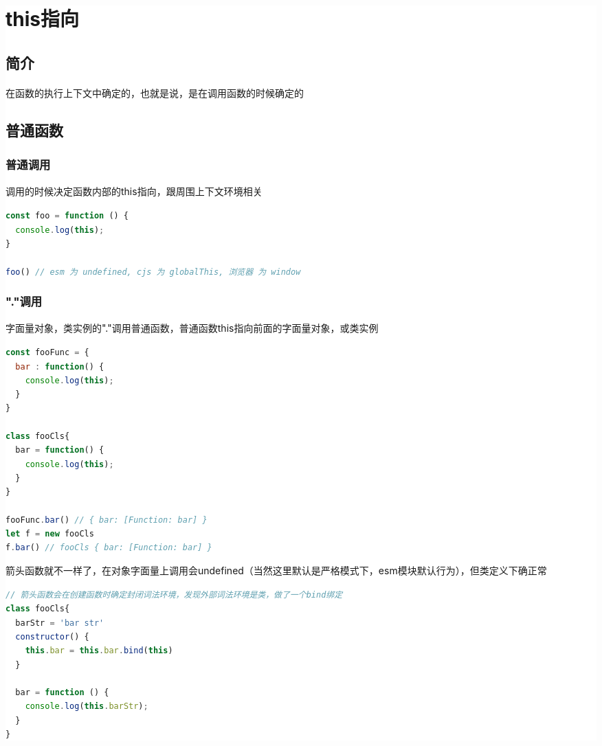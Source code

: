 # this指向

## 简介
在函数的执行上下文中确定的，也就是说，是在调用函数的时候确定的

## 普通函数
### 普通调用
调用的时候决定函数内部的this指向，跟周围上下文环境相关
```js
const foo = function () {
  console.log(this);
}

foo() // esm 为 undefined, cjs 为 globalThis, 浏览器 为 window
```

### "."调用
字面量对象，类实例的"."调用普通函数，普通函数this指向前面的字面量对象，或类实例
```js
const fooFunc = {
  bar : function() {
    console.log(this);
  }
}

class fooCls{
  bar = function() {
    console.log(this);
  }
}

fooFunc.bar() // { bar: [Function: bar] }
let f = new fooCls
f.bar() // fooCls { bar: [Function: bar] }
```

箭头函数就不一样了，在对象字面量上调用会undefined（当然这里默认是严格模式下，esm模块默认行为），但类定义下确正常

```js
// 箭头函数会在创建函数时确定封闭词法环境，发现外部词法环境是类，做了一个bind绑定
class fooCls{
  barStr = 'bar str'
  constructor() {
    this.bar = this.bar.bind(this)
  }
  
  bar = function () {
    console.log(this.barStr);
  }
}
```
